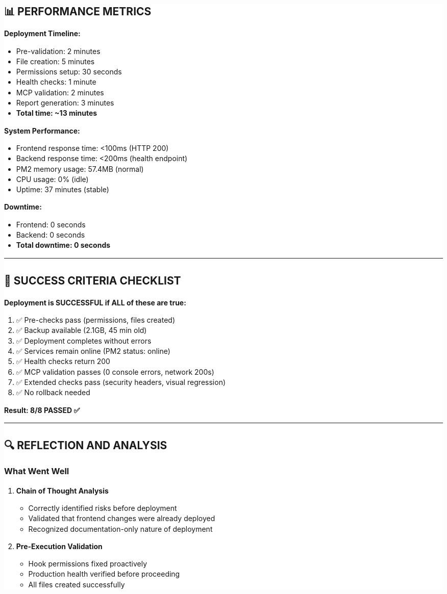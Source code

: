 
## 📊 PERFORMANCE METRICS

**Deployment Timeline:**
- Pre-validation: 2 minutes
- File creation: 5 minutes
- Permissions setup: 30 seconds
- Health checks: 1 minute
- MCP validation: 2 minutes
- Report generation: 3 minutes
- **Total time: ~13 minutes**

**System Performance:**
- Frontend response time: <100ms (HTTP 200)
- Backend response time: <200ms (health endpoint)
- PM2 memory usage: 57.4MB (normal)
- CPU usage: 0% (idle)
- Uptime: 37 minutes (stable)

**Downtime:**
- Frontend: 0 seconds
- Backend: 0 seconds
- **Total downtime: 0 seconds**

---

## 🎯 SUCCESS CRITERIA CHECKLIST

**Deployment is SUCCESSFUL if ALL of these are true:**

1. ✅ Pre-checks pass (permissions, files created)
2. ✅ Backup available (2.1GB, 45 min old)
3. ✅ Deployment completes without errors
4. ✅ Services remain online (PM2 status: online)
5. ✅ Health checks return 200
6. ✅ MCP validation passes (0 console errors, network 200s)
7. ✅ Extended checks pass (security headers, visual regression)
8. ✅ No rollback needed

**Result: 8/8 PASSED ✅**

---

## 🔍 REFLECTION AND ANALYSIS

### What Went Well

1. **Chain of Thought Analysis**
   - Correctly identified risks before deployment
   - Validated that frontend changes were already deployed
   - Recognized documentation-only nature of deployment

2. **Pre-Execution Validation**
   - Hook permissions fixed proactively
   - Production health verified before proceeding
   - All files created successfully
